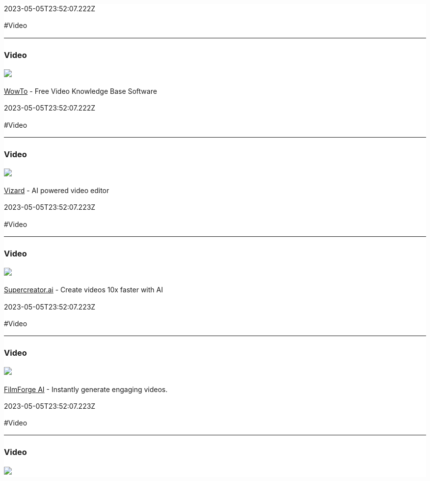2023-05-05T23:52:07.222Z

#Video

---

### Video

![](https://dubverse.ai/wp-content/uploads/2022/06/Dubverse-AI-Online-dubbing-crown.png)

[WowTo](https://dubverse.ai) - Free Video Knowledge Base Software

2023-05-05T23:52:07.222Z

#Video

---

### Video

![](https://uploads-ssl.webflow.com/606dda24379265b9c93fc080/620b02c0c292cf333e9c9628_Promotion%20image.png)

[Vizard](https://laxis.com) - AI powered video editor

2023-05-05T23:52:07.223Z

#Video

---

### Video

![](https://uploads-ssl.webflow.com/610129e2a66e443247d1598a/63505232917230e5c02e5202_movebot.jpg)

[Supercreator.ai](https://move.ai) - Create videos 10x faster with AI

2023-05-05T23:52:07.223Z

#Video

---

### Video

![](https://www.saaslibrary.dev/og-image.png)

[FilmForge AI](https://saaslibrary.dev) - Instantly generate engaging videos.

2023-05-05T23:52:07.223Z

#Video

---

### Video

![](https://uploads-ssl.webflow.com/63a3450e7d71b87e5e7ad39f/646a8eef75058e8e00afd75e_opengraph.png)

